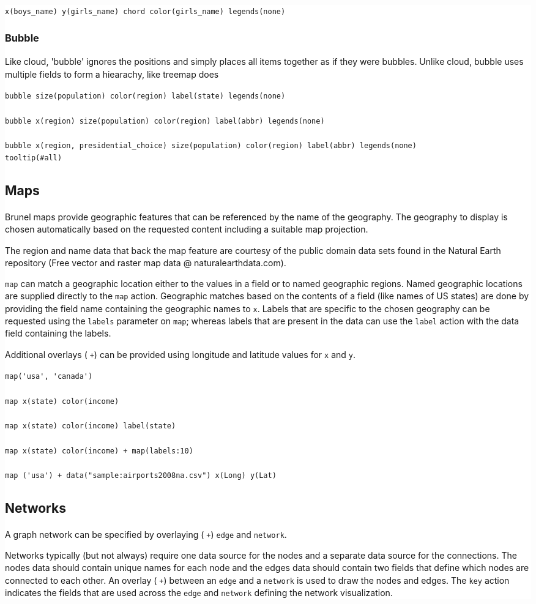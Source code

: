     x(boys_name) y(girls_name) chord color(girls_name) legends(none)


### Bubble
Like cloud, 'bubble' ignores the positions and simply places all items together as if they were
bubbles. Unlike cloud, bubble uses multiple fields to form a hiearachy, like treemap does



    bubble size(population) color(region) label(state) legends(none)

    bubble x(region) size(population) color(region) label(abbr) legends(none)

    bubble x(region, presidential_choice) size(population) color(region) label(abbr) legends(none)
    tooltip(#all)



Maps
----
Brunel maps provide geographic features that can be referenced by the name of the geography. The
geography to display is chosen automatically based on the requested content including a suitable map
projection.

The region and name data that back the map feature are courtesy of the public domain data sets found
in the Natural Earth repository (Free vector and raster map data @ naturalearthdata.com).

`map` can match a geographic location either to the values in a field or to named geographic
regions. Named geographic locations are supplied directly to the `map` action. Geographic matches
based on the contents of a field (like names of US states) are done by providing the field name
containing the geographic names to `x`. Labels that are specific to the chosen geography can be
requested using the `labels` parameter on `map`; whereas labels that are present in the data can use
the `label` action with the data field containing the labels.

Additional overlays ( `+`) can be provided using longitude and latitude values for `x` and `y`.



    map('usa', 'canada')

    map x(state) color(income)

    map x(state) color(income) label(state)

    map x(state) color(income) + map(labels:10)

    map ('usa') + data("sample:airports2008na.csv") x(Long) y(Lat)


Networks
--------
A graph network can be specified by overlaying ( `+`) `edge` and `network`.

Networks typically (but not always) require one data source for the nodes and a separate data source
for the connections. The nodes data should contain unique names for each node and the edges data
should contain two fields that define which nodes are connected to each other. An overlay ( `+`)
between an `edge` and a `network` is used to draw the nodes and edges. The `key` action indicates
the fields that are used across the `edge` and `network` defining the network visualization.
